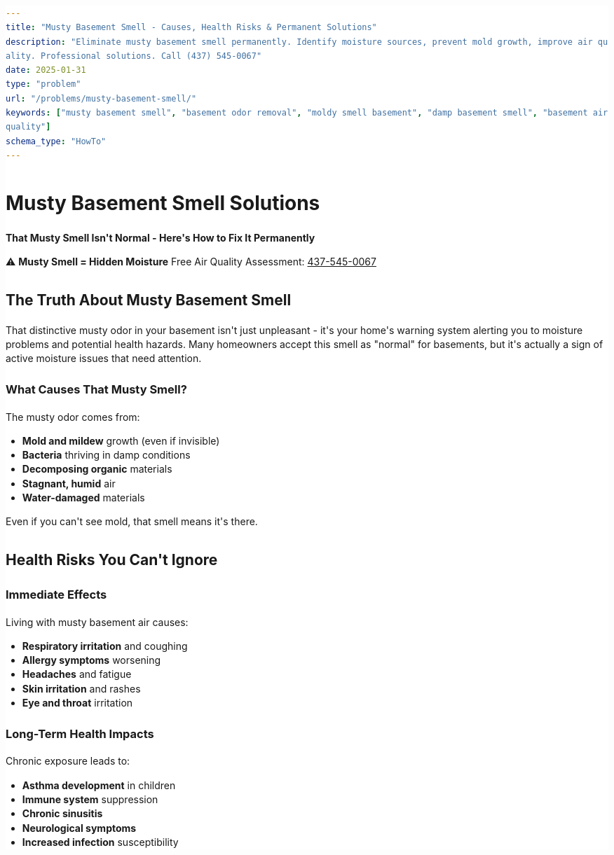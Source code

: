 ```yaml
---
title: "Musty Basement Smell - Causes, Health Risks & Permanent Solutions"
description: "Eliminate musty basement smell permanently. Identify moisture sources, prevent mold growth, improve air quality. Professional solutions. Call (437) 545-0067"
date: 2025-01-31
type: "problem"
url: "/problems/musty-basement-smell/"
keywords: ["musty basement smell", "basement odor removal", "moldy smell basement", "damp basement smell", "basement air quality"]
schema_type: "HowTo"
---
```


# Musty Basement Smell Solutions

**That Musty Smell Isn't Normal - Here's How to Fix It Permanently**

<div class="health-banner">
⚠️ <strong>Musty Smell = Hidden Moisture</strong> Free Air Quality Assessment: <a href="tel:437-545-0067">437-545-0067</a>
</div>

## The Truth About Musty Basement Smell

That distinctive musty odor in your basement isn't just unpleasant - it's your home's warning system alerting you to moisture problems and potential health hazards. Many homeowners accept this smell as "normal" for basements, but it's actually a sign of active moisture issues that need attention.

### What Causes That Musty Smell?
The musty odor comes from:
- **Mold and mildew** growth (even if invisible)
- **Bacteria** thriving in damp conditions
- **Decomposing organic** materials
- **Stagnant, humid** air
- **Water-damaged** materials

Even if you can't see mold, that smell means it's there.

## Health Risks You Can't Ignore

### Immediate Effects
Living with musty basement air causes:
- **Respiratory irritation** and coughing
- **Allergy symptoms** worsening
- **Headaches** and fatigue
- **Skin irritation** and rashes
- **Eye and throat** irritation

### Long-Term Health Impacts
Chronic exposure leads to:
- **Asthma development** in children
- **Immune system** suppression
- **Chronic sinusitis** 
- **Neurological symptoms**
- **Increased infection** susceptibility
